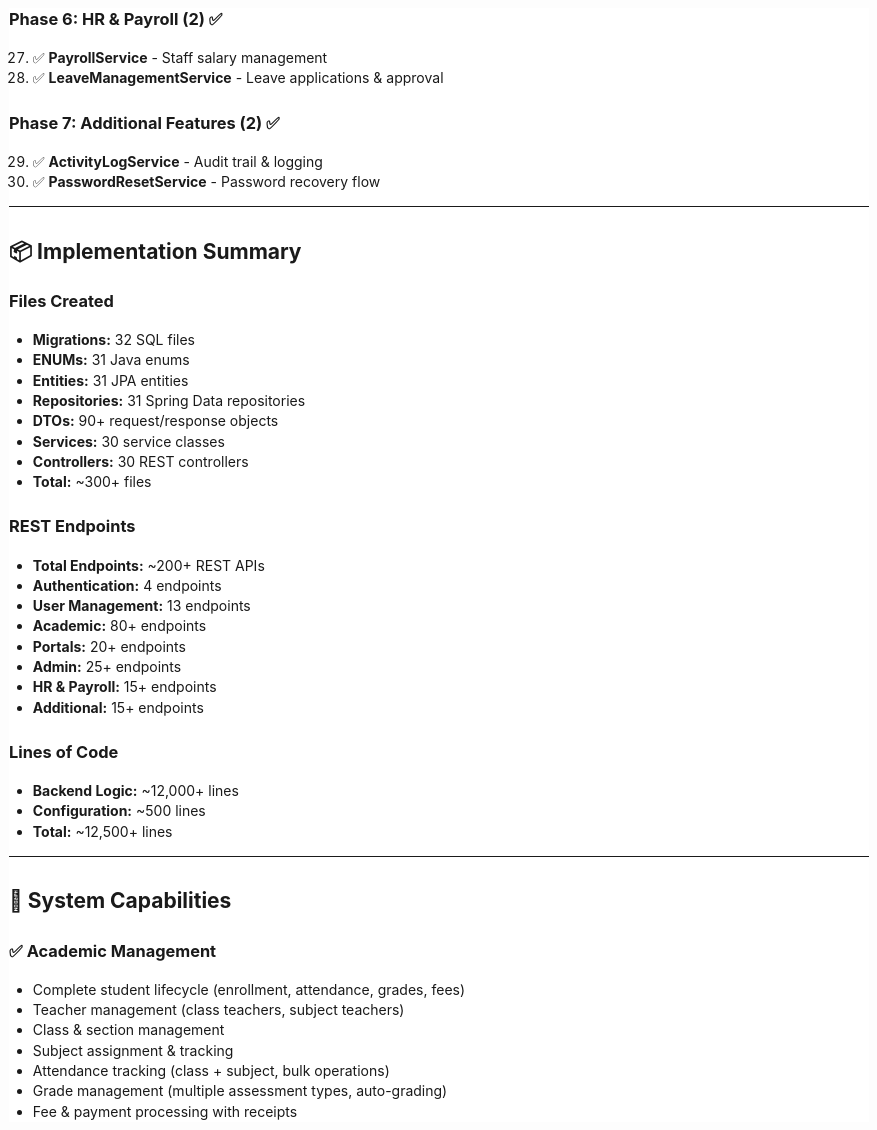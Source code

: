 ### **Phase 6: HR & Payroll** (2) ✅
27. ✅ **PayrollService** - Staff salary management
28. ✅ **LeaveManagementService** - Leave applications & approval

### **Phase 7: Additional Features** (2) ✅
29. ✅ **ActivityLogService** - Audit trail & logging
30. ✅ **PasswordResetService** - Password recovery flow

---

## 📦 **Implementation Summary**

### **Files Created**
- **Migrations:** 32 SQL files
- **ENUMs:** 31 Java enums
- **Entities:** 31 JPA entities
- **Repositories:** 31 Spring Data repositories
- **DTOs:** 90+ request/response objects
- **Services:** 30 service classes
- **Controllers:** 30 REST controllers
- **Total:** ~300+ files

### **REST Endpoints**
- **Total Endpoints:** ~200+ REST APIs
- **Authentication:** 4 endpoints
- **User Management:** 13 endpoints
- **Academic:** 80+ endpoints
- **Portals:** 20+ endpoints
- **Admin:** 25+ endpoints
- **HR & Payroll:** 15+ endpoints
- **Additional:** 15+ endpoints

### **Lines of Code**
- **Backend Logic:** ~12,000+ lines
- **Configuration:** ~500 lines
- **Total:** ~12,500+ lines

---

## 🎯 **System Capabilities**

### **✅ Academic Management**
- Complete student lifecycle (enrollment, attendance, grades, fees)
- Teacher management (class teachers, subject teachers)
- Class & section management
- Subject assignment & tracking
- Attendance tracking (class + subject, bulk operations)
- Grade management (multiple assessment types, auto-grading)
- Fee & payment processing with receipts
